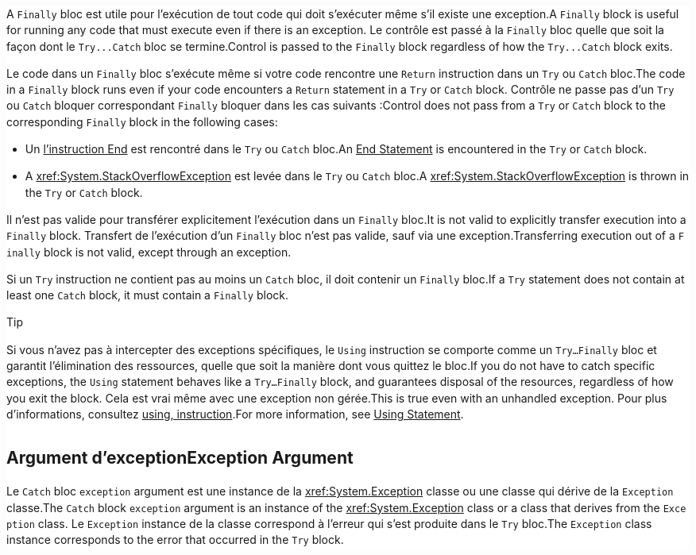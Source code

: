  <span data-ttu-id="cc69d-168">A `Finally` bloc est utile pour l’exécution de tout code qui doit s’exécuter même s’il existe une exception.</span><span class="sxs-lookup"><span data-stu-id="cc69d-168">A `Finally` block is useful for running any code that must execute even if there is an exception.</span></span> <span data-ttu-id="cc69d-169">Le contrôle est passé à la `Finally` bloc quelle que soit la façon dont le `Try...Catch` bloc se termine.</span><span class="sxs-lookup"><span data-stu-id="cc69d-169">Control is passed to the `Finally` block regardless of how the `Try...Catch` block exits.</span></span>  
  
 <span data-ttu-id="cc69d-170">Le code dans un `Finally` bloc s’exécute même si votre code rencontre une `Return` instruction dans un `Try` ou `Catch` bloc.</span><span class="sxs-lookup"><span data-stu-id="cc69d-170">The code in a `Finally` block runs even if your code encounters a `Return` statement in a `Try` or `Catch` block.</span></span> <span data-ttu-id="cc69d-171">Contrôle ne passe pas d’un `Try` ou `Catch` bloquer correspondant `Finally` bloquer dans les cas suivants :</span><span class="sxs-lookup"><span data-stu-id="cc69d-171">Control does not pass from a `Try` or `Catch` block to the corresponding `Finally` block in the following cases:</span></span>  
  
-   <span data-ttu-id="cc69d-172">Un [l’instruction End](../../../visual-basic/language-reference/statements/end-statement.md) est rencontré dans le `Try` ou `Catch` bloc.</span><span class="sxs-lookup"><span data-stu-id="cc69d-172">An [End Statement](../../../visual-basic/language-reference/statements/end-statement.md) is encountered in the `Try` or `Catch` block.</span></span>  
  
-   <span data-ttu-id="cc69d-173">A <xref:System.StackOverflowException> est levée dans le `Try` ou `Catch` bloc.</span><span class="sxs-lookup"><span data-stu-id="cc69d-173">A <xref:System.StackOverflowException> is thrown in the `Try` or `Catch` block.</span></span>  
  
 <span data-ttu-id="cc69d-174">Il n’est pas valide pour transférer explicitement l’exécution dans un `Finally` bloc.</span><span class="sxs-lookup"><span data-stu-id="cc69d-174">It is not valid to explicitly transfer execution into a `Finally` block.</span></span> <span data-ttu-id="cc69d-175">Transfert de l’exécution d’un `Finally` bloc n’est pas valide, sauf via une exception.</span><span class="sxs-lookup"><span data-stu-id="cc69d-175">Transferring execution out of a `Finally` block is not valid, except through an exception.</span></span>  
  
 <span data-ttu-id="cc69d-176">Si un `Try` instruction ne contient pas au moins un `Catch` bloc, il doit contenir un `Finally` bloc.</span><span class="sxs-lookup"><span data-stu-id="cc69d-176">If a `Try` statement does not contain at least one `Catch` block, it must contain a `Finally` block.</span></span>  
  
> [!TIP]
>  <span data-ttu-id="cc69d-177">Si vous n’avez pas à intercepter des exceptions spécifiques, le `Using` instruction se comporte comme un `Try…Finally` bloc et garantit l’élimination des ressources, quelle que soit la manière dont vous quittez le bloc.</span><span class="sxs-lookup"><span data-stu-id="cc69d-177">If you do not have to catch specific exceptions, the `Using` statement behaves like a `Try…Finally` block, and guarantees disposal of the resources, regardless of how you exit the block.</span></span> <span data-ttu-id="cc69d-178">Cela est vrai même avec une exception non gérée.</span><span class="sxs-lookup"><span data-stu-id="cc69d-178">This is true even with an unhandled exception.</span></span> <span data-ttu-id="cc69d-179">Pour plus d’informations, consultez [using, instruction](../../../visual-basic/language-reference/statements/using-statement.md).</span><span class="sxs-lookup"><span data-stu-id="cc69d-179">For more information, see [Using Statement](../../../visual-basic/language-reference/statements/using-statement.md).</span></span>  
  
## <a name="exception-argument"></a><span data-ttu-id="cc69d-180">Argument d’exception</span><span class="sxs-lookup"><span data-stu-id="cc69d-180">Exception Argument</span></span>  
 <span data-ttu-id="cc69d-181">Le `Catch` bloc `exception` argument est une instance de la <xref:System.Exception> classe ou une classe qui dérive de la `Exception` classe.</span><span class="sxs-lookup"><span data-stu-id="cc69d-181">The `Catch` block `exception` argument is an instance of the <xref:System.Exception> class or a class that derives from the `Exception` class.</span></span> <span data-ttu-id="cc69d-182">Le `Exception` instance de la classe correspond à l’erreur qui s’est produite dans le `Try` bloc.</span><span class="sxs-lookup"><span data-stu-id="cc69d-182">The `Exception` class instance corresponds to the error that occurred in the `Try` block.</span></span>  
  